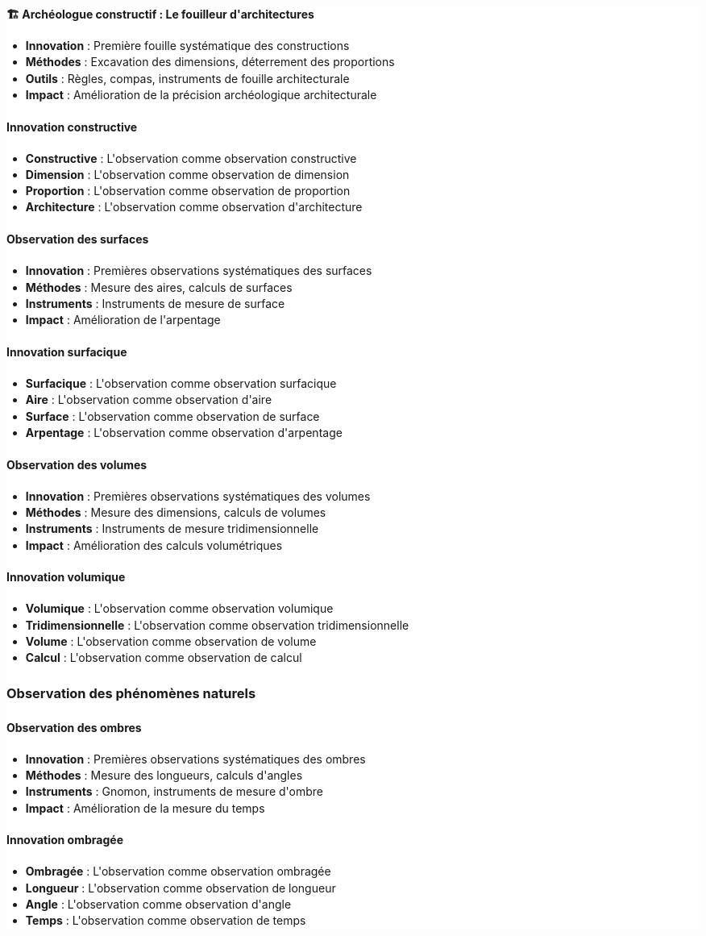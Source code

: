 #### **🏗️ Archéologue constructif : Le fouilleur d'architectures**
- **Innovation** : Première fouille systématique des constructions
- **Méthodes** : Excavation des dimensions, déterrement des proportions
- **Outils** : Règles, compas, instruments de fouille architecturale
- **Impact** : Amélioration de la précision archéologique architecturale

#### **Innovation constructive**
- **Constructive** : L'observation comme observation constructive
- **Dimension** : L'observation comme observation de dimension
- **Proportion** : L'observation comme observation de proportion
- **Architecture** : L'observation comme observation d'architecture

#### **Observation des surfaces**
- **Innovation** : Premières observations systématiques des surfaces
- **Méthodes** : Mesure des aires, calculs de surfaces
- **Instruments** : Instruments de mesure de surface
- **Impact** : Amélioration de l'arpentage

#### **Innovation surfacique**
- **Surfacique** : L'observation comme observation surfacique
- **Aire** : L'observation comme observation d'aire
- **Surface** : L'observation comme observation de surface
- **Arpentage** : L'observation comme observation d'arpentage

#### **Observation des volumes**
- **Innovation** : Premières observations systématiques des volumes
- **Méthodes** : Mesure des dimensions, calculs de volumes
- **Instruments** : Instruments de mesure tridimensionnelle
- **Impact** : Amélioration des calculs volumétriques

#### **Innovation volumique**
- **Volumique** : L'observation comme observation volumique
- **Tridimensionnelle** : L'observation comme observation tridimensionnelle
- **Volume** : L'observation comme observation de volume
- **Calcul** : L'observation comme observation de calcul

### **Observation des phénomènes naturels**

#### **Observation des ombres**
- **Innovation** : Premières observations systématiques des ombres
- **Méthodes** : Mesure des longueurs, calculs d'angles
- **Instruments** : Gnomon, instruments de mesure d'ombre
- **Impact** : Amélioration de la mesure du temps

#### **Innovation ombragée**
- **Ombragée** : L'observation comme observation ombragée
- **Longueur** : L'observation comme observation de longueur
- **Angle** : L'observation comme observation d'angle
- **Temps** : L'observation comme observation de temps
